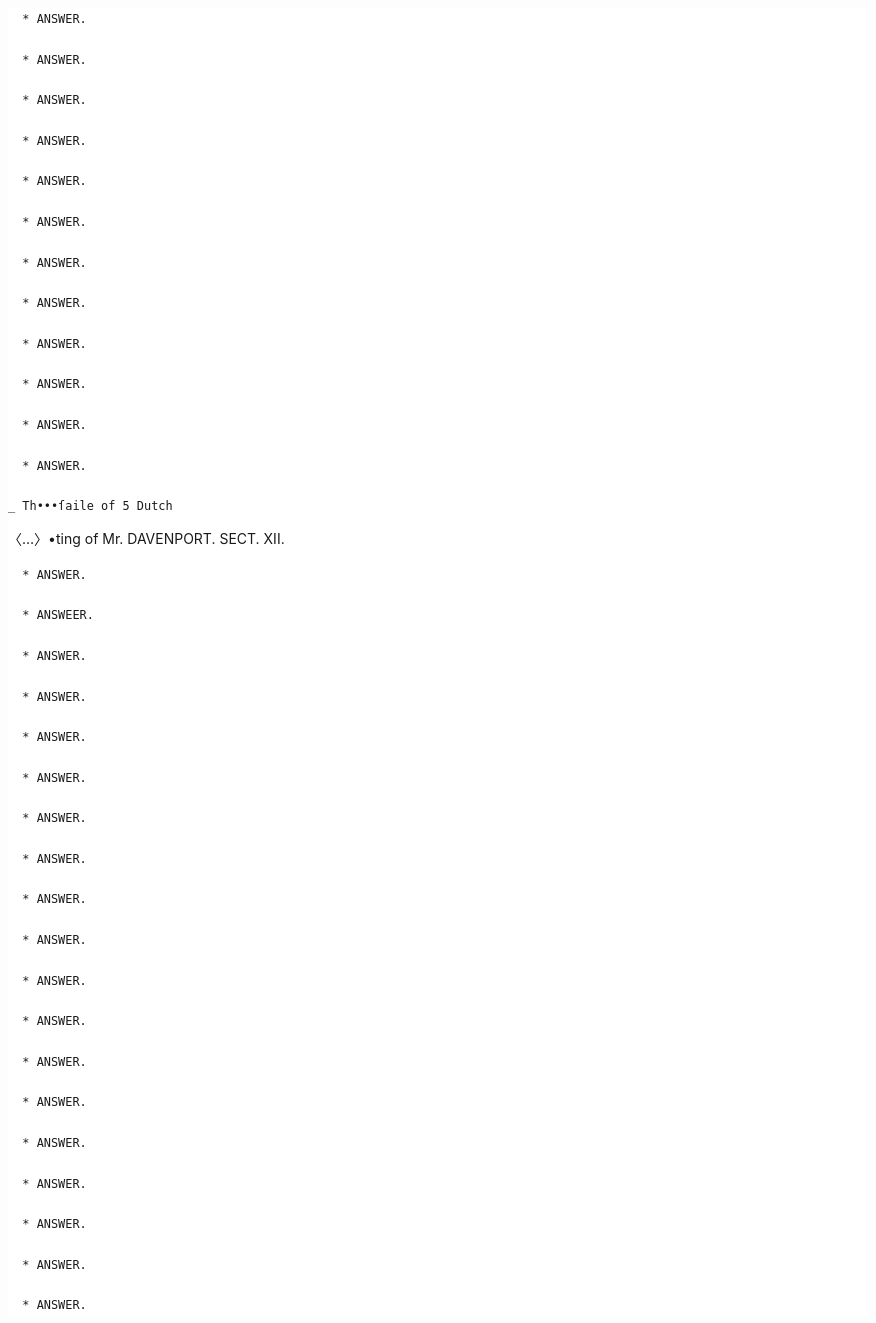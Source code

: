       * ANSWER.

      * ANSWER.

      * ANSWER.

      * ANSWER.

      * ANSWER.

      * ANSWER.

      * ANSWER.

      * ANSWER.

      * ANSWER.

      * ANSWER.

      * ANSWER.

      * ANSWER.

    _ Th•••ſaile of 5 Dutch
〈…〉•ting of Mr. DAVENPORT. SECT. XII.

      * ANSWER.

      * ANSWEER.

      * ANSWER.

      * ANSWER.

      * ANSWER.

      * ANSWER.

      * ANSWER.

      * ANSWER.

      * ANSWER.

      * ANSWER.

      * ANSWER.

      * ANSWER.

      * ANSWER.

      * ANSWER.

      * ANSWER.

      * ANSWER.

      * ANSWER.

      * ANSWER.

      * ANSWER.
